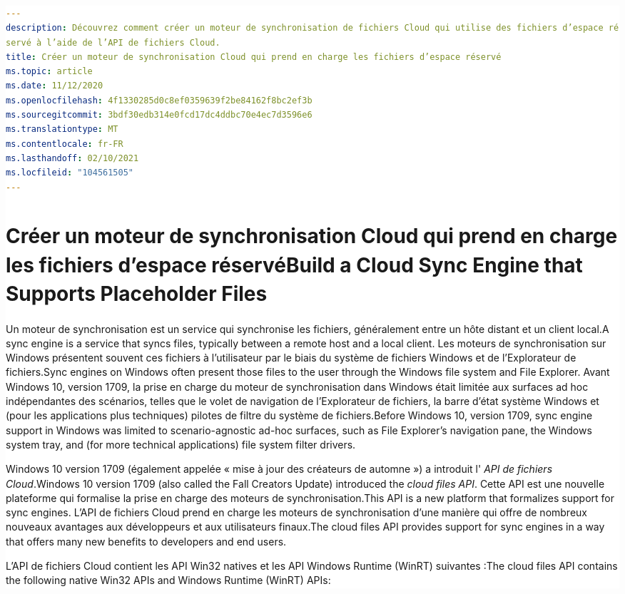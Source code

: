 ```yaml
---
description: Découvrez comment créer un moteur de synchronisation de fichiers Cloud qui utilise des fichiers d’espace réservé à l’aide de l’API de fichiers Cloud.
title: Créer un moteur de synchronisation Cloud qui prend en charge les fichiers d’espace réservé
ms.topic: article
ms.date: 11/12/2020
ms.openlocfilehash: 4f1330285d0c8ef0359639f2be84162f8bc2ef3b
ms.sourcegitcommit: 3bdf30edb314e0fcd17dc4ddbc70e4ec7d3596e6
ms.translationtype: MT
ms.contentlocale: fr-FR
ms.lasthandoff: 02/10/2021
ms.locfileid: "104561505"
---
```

# <a name="build-a-cloud-sync-engine-that-supports-placeholder-files"></a><span data-ttu-id="1d78b-103">Créer un moteur de synchronisation Cloud qui prend en charge les fichiers d’espace réservé</span><span class="sxs-lookup"><span data-stu-id="1d78b-103">Build a Cloud Sync Engine that Supports Placeholder Files</span></span>

<span data-ttu-id="1d78b-104">Un moteur de synchronisation est un service qui synchronise les fichiers, généralement entre un hôte distant et un client local.</span><span class="sxs-lookup"><span data-stu-id="1d78b-104">A sync engine is a service that syncs files, typically between a remote host and a local client.</span></span> <span data-ttu-id="1d78b-105">Les moteurs de synchronisation sur Windows présentent souvent ces fichiers à l’utilisateur par le biais du système de fichiers Windows et de l’Explorateur de fichiers.</span><span class="sxs-lookup"><span data-stu-id="1d78b-105">Sync engines on Windows often present those files to the user through the Windows file system and File Explorer.</span></span> <span data-ttu-id="1d78b-106">Avant Windows 10, version 1709, la prise en charge du moteur de synchronisation dans Windows était limitée aux surfaces ad hoc indépendantes des scénarios, telles que le volet de navigation de l’Explorateur de fichiers, la barre d’état système Windows et (pour les applications plus techniques) pilotes de filtre du système de fichiers.</span><span class="sxs-lookup"><span data-stu-id="1d78b-106">Before Windows 10, version 1709, sync engine support in Windows was limited to scenario-agnostic ad-hoc surfaces, such as File Explorer’s navigation pane, the Windows system tray, and (for more technical applications) file system filter drivers.</span></span>

<span data-ttu-id="1d78b-107">Windows 10 version 1709 (également appelée « mise à jour des créateurs de automne ») a introduit l' *API de fichiers Cloud*.</span><span class="sxs-lookup"><span data-stu-id="1d78b-107">Windows 10 version 1709 (also called the Fall Creators Update) introduced the *cloud files API*.</span></span> <span data-ttu-id="1d78b-108">Cette API est une nouvelle plateforme qui formalise la prise en charge des moteurs de synchronisation.</span><span class="sxs-lookup"><span data-stu-id="1d78b-108">This API is a new platform that formalizes support for sync engines.</span></span> <span data-ttu-id="1d78b-109">L’API de fichiers Cloud prend en charge les moteurs de synchronisation d’une manière qui offre de nombreux nouveaux avantages aux développeurs et aux utilisateurs finaux.</span><span class="sxs-lookup"><span data-stu-id="1d78b-109">The cloud files API provides support for sync engines in a way that offers many new benefits to developers and end users.</span></span>

<span data-ttu-id="1d78b-110">L’API de fichiers Cloud contient les API Win32 natives et les API Windows Runtime (WinRT) suivantes :</span><span class="sxs-lookup"><span data-stu-id="1d78b-110">The cloud files API contains the following native Win32 APIs and Windows Runtime (WinRT) APIs:</span></span>
